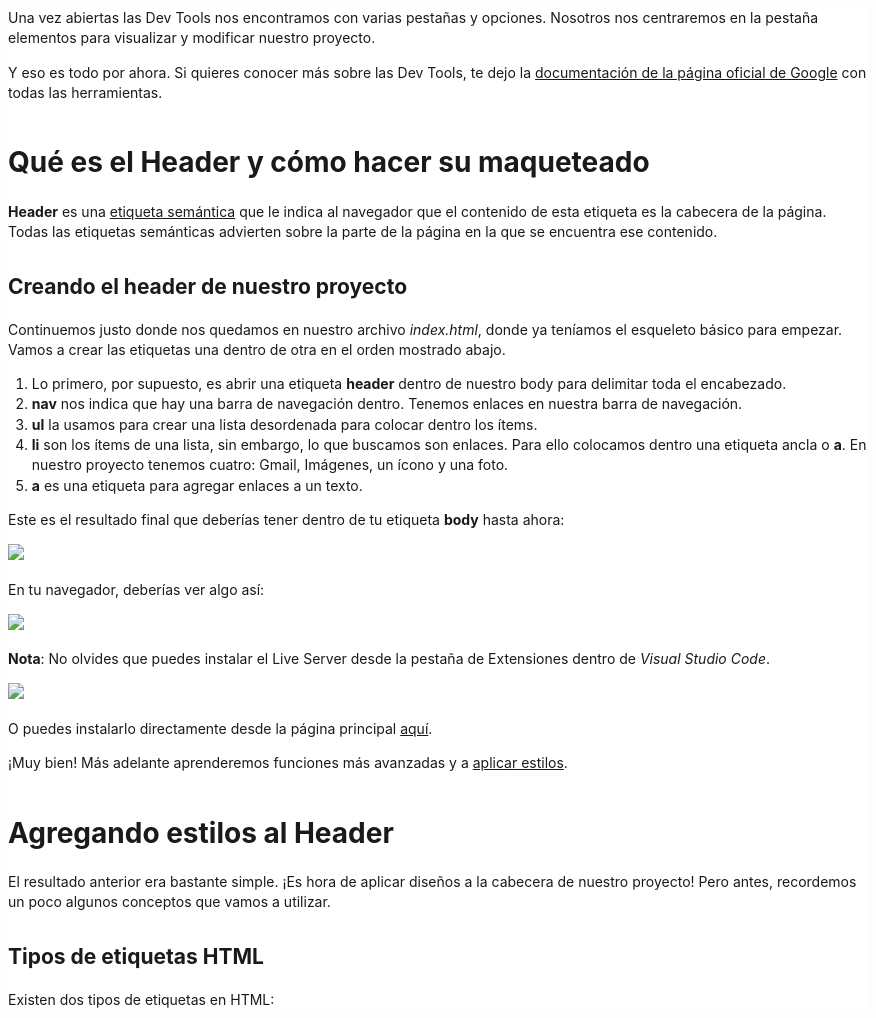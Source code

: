 Una vez abiertas las Dev Tools nos encontramos con varias pestañas y opciones. Nosotros nos centraremos en la pestaña elementos para visualizar y modificar nuestro proyecto.

Y eso es todo por ahora. Si quieres conocer más sobre las Dev Tools, te dejo la [documentación de la página oficial de Google](https://developer.chrome.com/docs/devtools/) con todas las herramientas.

# Qué es el Header y cómo hacer su maqueteado
**Header** es una [etiqueta semántica](https://platzi.com/clases/1802-accesibilidad-web/26072-que-es-el-html-semantico-y-por-que-es-importante/) que le indica al navegador que el contenido de esta etiqueta es la cabecera de la página. Todas las etiquetas semánticas advierten sobre la parte de la página en la que se encuentra ese contenido.

## **Creando el header de nuestro proyecto**
Continuemos justo donde nos quedamos en nuestro archivo *index.html*, donde ya teníamos el esqueleto básico para empezar. Vamos a crear las etiquetas una dentro de otra en el orden mostrado abajo.

1. Lo primero, por supuesto, es abrir una etiqueta **header** dentro de nuestro body para delimitar toda el encabezado.
2. **nav** nos indica que hay una barra de navegación dentro. Tenemos enlaces en nuestra barra de navegación.
3. **ul** la usamos para crear una lista desordenada para colocar dentro los ítems.
4. **li** son los ítems de una lista, sin embargo, lo que buscamos son enlaces. Para ello colocamos dentro una etiqueta ancla o **a**. En nuestro proyecto tenemos cuatro: Gmail, Imágenes, un ícono y una foto.
5. **a** es una etiqueta para agregar enlaces a un texto.

Este es el resultado final que deberías tener dentro de tu etiqueta **body** hasta ahora:

![](https://cdn.document360.io/da52b302-22aa-4a71-9908-ba18e68ffee7/Images/Documentation/6%281%29.png)

En tu navegador, deberías ver algo así:

![](https://cdn.document360.io/da52b302-22aa-4a71-9908-ba18e68ffee7/Images/Documentation/image%2839%29.png)

**Nota**: No olvides que puedes instalar el Live Server desde la pestaña de Extensiones dentro de *Visual Studio Code*.

![](https://cdn.document360.io/da52b302-22aa-4a71-9908-ba18e68ffee7/Images/Documentation/image%2840%29.png)

O puedes instalarlo directamente desde la página principal [aquí](https://marketplace.visualstudio.com/items?itemName=ritwickdey.LiveServer).

¡Muy bien! Más adelante aprenderemos funciones más avanzadas y a [aplicar estilos](https://platzi.com/clases/1758-html-practico/24686-agregando-estilos-al-header/).

# Agregando estilos al Header
El resultado anterior era bastante simple. ¡Es hora de aplicar diseños a la cabecera de nuestro proyecto! Pero antes, recordemos un poco algunos conceptos que vamos a utilizar.

## **Tipos de etiquetas HTML**
Existen dos tipos de etiquetas en HTML:
